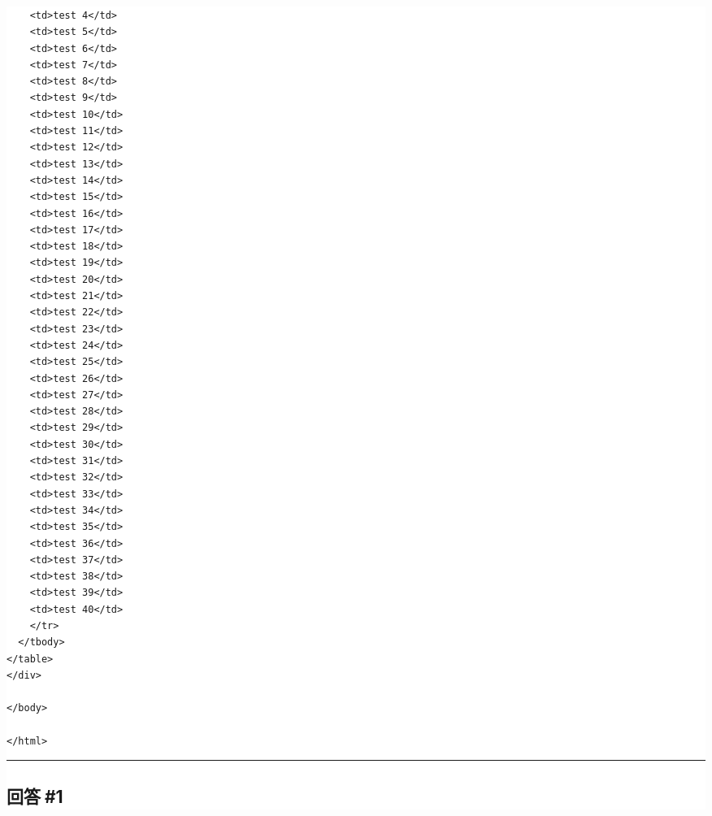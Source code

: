 ```
    <td>test 4</td>
    <td>test 5</td>
    <td>test 6</td>
    <td>test 7</td>
    <td>test 8</td>
    <td>test 9</td>
    <td>test 10</td>
    <td>test 11</td>
    <td>test 12</td>
    <td>test 13</td>
    <td>test 14</td>
    <td>test 15</td>
    <td>test 16</td>
    <td>test 17</td>
    <td>test 18</td>
    <td>test 19</td>
    <td>test 20</td>
    <td>test 21</td>
    <td>test 22</td>
    <td>test 23</td>
    <td>test 24</td>
    <td>test 25</td>
    <td>test 26</td>
    <td>test 27</td>
    <td>test 28</td>
    <td>test 29</td>
    <td>test 30</td>
    <td>test 31</td>
    <td>test 32</td>
    <td>test 33</td>
    <td>test 34</td>
    <td>test 35</td>
    <td>test 36</td>
    <td>test 37</td>
    <td>test 38</td>
    <td>test 39</td>
    <td>test 40</td>
    </tr>
  </tbody>
</table>
</div>

</body>

</html> 
```

* * *

## 回答 #1
